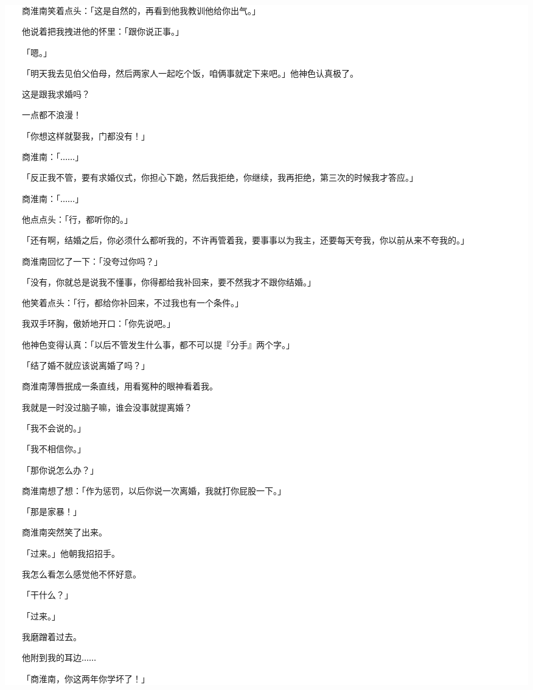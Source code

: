 &emsp;&emsp;商淮南笑着点头：「这是自然的，再看到他我教训他给你出气。」  
  
&emsp;&emsp;他说着把我拽进他的怀里：「跟你说正事。」  
  
&emsp;&emsp;「嗯。」  
  
&emsp;&emsp;「明天我去见伯父伯母，然后两家人一起吃个饭，咱俩事就定下来吧。」他神色认真极了。  
  
&emsp;&emsp;这是跟我求婚吗？  
  
&emsp;&emsp;一点都不浪漫！  
  
&emsp;&emsp;「你想这样就娶我，门都没有！」  
  
&emsp;&emsp;商淮南：「……」  
  
&emsp;&emsp;「反正我不管，要有求婚仪式，你担心下跪，然后我拒绝，你继续，我再拒绝，第三次的时候我才答应。」  
  
&emsp;&emsp;商淮南：「……」  
  
&emsp;&emsp;他点点头：「行，都听你的。」  
  
&emsp;&emsp;「还有啊，结婚之后，你必须什么都听我的，不许再管着我，要事事以为我主，还要每天夸我，你以前从来不夸我的。」  
  
&emsp;&emsp;商淮南回忆了一下：「没夸过你吗？」  
  
&emsp;&emsp;「没有，你就总是说我不懂事，你得都给我补回来，要不然我才不跟你结婚。」  
  
&emsp;&emsp;他笑着点头：「行，都给你补回来，不过我也有一个条件。」  
  
&emsp;&emsp;我双手环胸，傲娇地开口：「你先说吧。」  
  
&emsp;&emsp;他神色变得认真：「以后不管发生什么事，都不可以提『分手』两个字。」  
  
&emsp;&emsp;「结了婚不就应该说离婚了吗？」  
  
&emsp;&emsp;商淮南薄唇抿成一条直线，用看冤种的眼神看着我。  
  
&emsp;&emsp;我就是一时没过脑子嘛，谁会没事就提离婚？  
  
&emsp;&emsp;「我不会说的。」  
  
&emsp;&emsp;「我不相信你。」  
  
&emsp;&emsp;「那你说怎么办？」  
  
&emsp;&emsp;商淮南想了想：「作为惩罚，以后你说一次离婚，我就打你屁股一下。」  
  
&emsp;&emsp;「那是家暴！」  
  
&emsp;&emsp;商淮南突然笑了出来。  
  
&emsp;&emsp;「过来。」他朝我招招手。  
  
&emsp;&emsp;我怎么看怎么感觉他不怀好意。  
  
&emsp;&emsp;「干什么？」  
  
&emsp;&emsp;「过来。」  
  
&emsp;&emsp;我磨蹭着过去。  
  
&emsp;&emsp;他附到我的耳边……  
  
&emsp;&emsp;「商淮南，你这两年你学坏了！」  
  